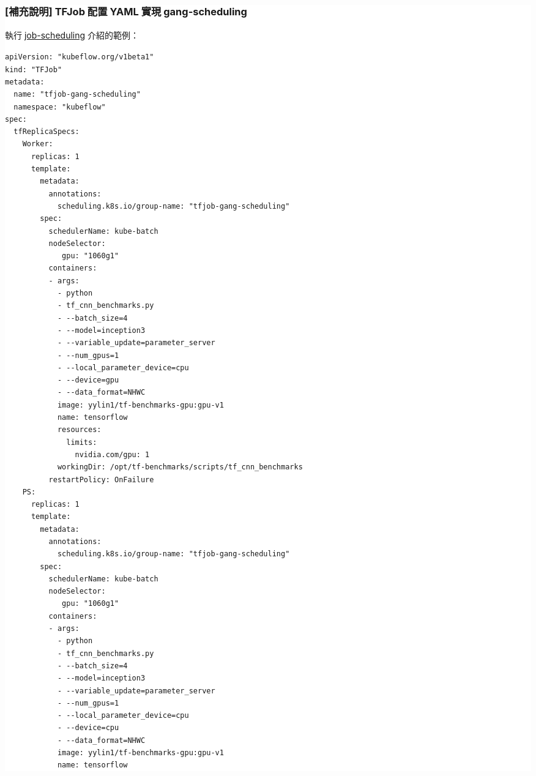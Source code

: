 

### [補充說明] TFJob 配置 YAML 實現 gang-scheduling

執行 [job-scheduling](https://www.kubeflow.org/docs/other-guides/job-scheduling/) 介紹的範例：

```bash=
apiVersion: "kubeflow.org/v1beta1"
kind: "TFJob"
metadata:
  name: "tfjob-gang-scheduling"
  namespace: "kubeflow"
spec:
  tfReplicaSpecs:
    Worker:
      replicas: 1
      template:
        metadata:
          annotations:
            scheduling.k8s.io/group-name: "tfjob-gang-scheduling"
        spec:
          schedulerName: kube-batch
          nodeSelector:
             gpu: "1060g1"
          containers:
          - args:
            - python
            - tf_cnn_benchmarks.py
            - --batch_size=4
            - --model=inception3
            - --variable_update=parameter_server
            - --num_gpus=1
            - --local_parameter_device=cpu
            - --device=gpu
            - --data_format=NHWC
            image: yylin1/tf-benchmarks-gpu:gpu-v1
            name: tensorflow
            resources:
              limits:
                nvidia.com/gpu: 1
            workingDir: /opt/tf-benchmarks/scripts/tf_cnn_benchmarks
          restartPolicy: OnFailure
    PS:
      replicas: 1
      template:
        metadata:
          annotations:
            scheduling.k8s.io/group-name: "tfjob-gang-scheduling"
        spec:
          schedulerName: kube-batch
          nodeSelector:
             gpu: "1060g1"
          containers:
          - args:
            - python
            - tf_cnn_benchmarks.py
            - --batch_size=4
            - --model=inception3
            - --variable_update=parameter_server
            - --num_gpus=1
            - --local_parameter_device=cpu
            - --device=cpu
            - --data_format=NHWC
            image: yylin1/tf-benchmarks-gpu:gpu-v1
            name: tensorflow
```